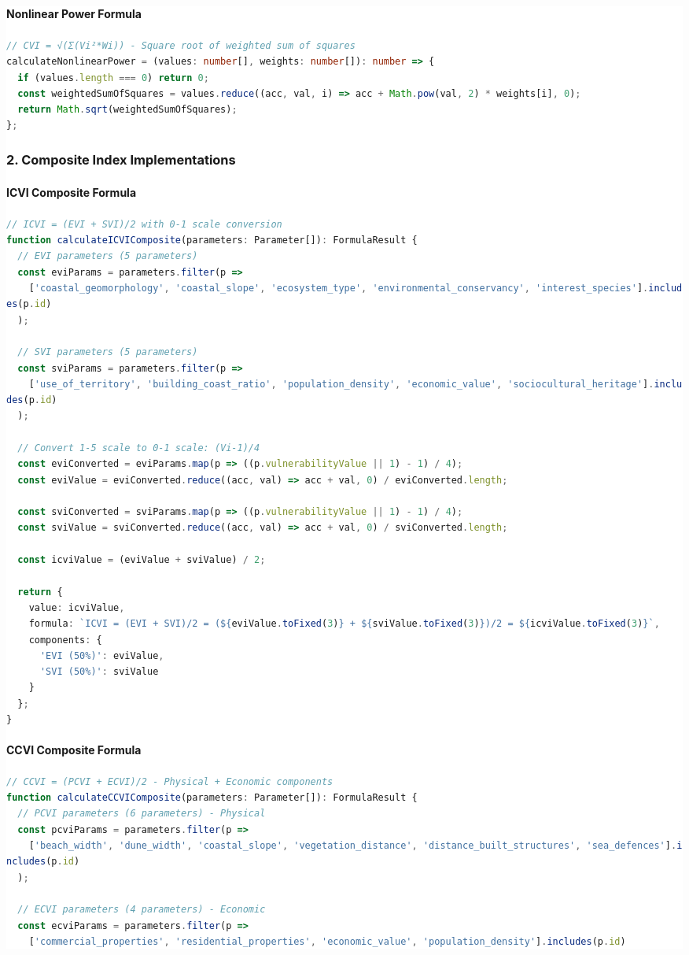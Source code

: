 #### Nonlinear Power Formula
```typescript
// CVI = √(Σ(Vi²*Wi)) - Square root of weighted sum of squares
calculateNonlinearPower = (values: number[], weights: number[]): number => {
  if (values.length === 0) return 0;
  const weightedSumOfSquares = values.reduce((acc, val, i) => acc + Math.pow(val, 2) * weights[i], 0);
  return Math.sqrt(weightedSumOfSquares);
};
```

### 2. Composite Index Implementations

#### ICVI Composite Formula
```typescript
// ICVI = (EVI + SVI)/2 with 0-1 scale conversion
function calculateICVIComposite(parameters: Parameter[]): FormulaResult {
  // EVI parameters (5 parameters)
  const eviParams = parameters.filter(p =>
    ['coastal_geomorphology', 'coastal_slope', 'ecosystem_type', 'environmental_conservancy', 'interest_species'].includes(p.id)
  );

  // SVI parameters (5 parameters)
  const sviParams = parameters.filter(p =>
    ['use_of_territory', 'building_coast_ratio', 'population_density', 'economic_value', 'sociocultural_heritage'].includes(p.id)
  );

  // Convert 1-5 scale to 0-1 scale: (Vi-1)/4
  const eviConverted = eviParams.map(p => ((p.vulnerabilityValue || 1) - 1) / 4);
  const eviValue = eviConverted.reduce((acc, val) => acc + val, 0) / eviConverted.length;

  const sviConverted = sviParams.map(p => ((p.vulnerabilityValue || 1) - 1) / 4);
  const sviValue = sviConverted.reduce((acc, val) => acc + val, 0) / sviConverted.length;

  const icviValue = (eviValue + sviValue) / 2;
  
  return {
    value: icviValue,
    formula: `ICVI = (EVI + SVI)/2 = (${eviValue.toFixed(3)} + ${sviValue.toFixed(3)})/2 = ${icviValue.toFixed(3)}`,
    components: {
      'EVI (50%)': eviValue,
      'SVI (50%)': sviValue
    }
  };
}
```

#### CCVI Composite Formula
```typescript
// CCVI = (PCVI + ECVI)/2 - Physical + Economic components
function calculateCCVIComposite(parameters: Parameter[]): FormulaResult {
  // PCVI parameters (6 parameters) - Physical
  const pcviParams = parameters.filter(p =>
    ['beach_width', 'dune_width', 'coastal_slope', 'vegetation_distance', 'distance_built_structures', 'sea_defences'].includes(p.id)
  );

  // ECVI parameters (4 parameters) - Economic
  const ecviParams = parameters.filter(p =>
    ['commercial_properties', 'residential_properties', 'economic_value', 'population_density'].includes(p.id)
```